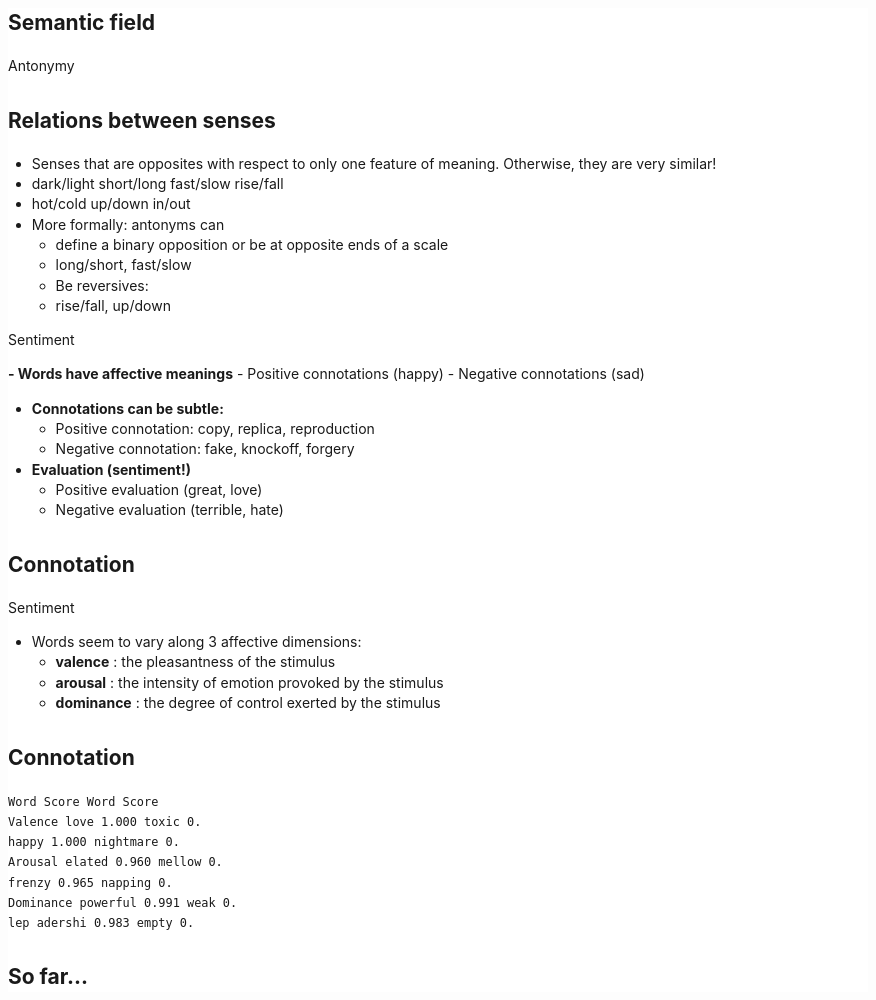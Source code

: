 ## Semantic field


Antonymy

## Relations between senses

- Senses that are opposites with respect to only one feature of meaning. Otherwise, they are very similar!
- dark/light short/long fast/slow rise/fall
- hot/cold up/down in/out
- More formally: antonyms can
    - define a binary opposition or be at opposite ends of a scale
    - long/short, fast/slow
    - Be reversives:
    - rise/fall, up/down


Sentiment

**- Words have affective meanings**
    - Positive connotations (happy)
    - Negative connotations (sad)
- **Connotations can be subtle:**
    - Positive connotation: copy, replica, reproduction
    - Negative connotation: fake, knockoff, forgery
- **Evaluation (sentiment!)**
    - Positive evaluation (great, love)
    - Negative evaluation (terrible, hate)

## Connotation


Sentiment

- Words seem to vary along 3 affective dimensions:
    - **valence** : the pleasantness of the stimulus
    - **arousal** : the intensity of emotion provoked by the stimulus
    - **dominance** : the degree of control exerted by the stimulus

## Connotation

```
Word Score Word Score
Valence love 1.000 toxic 0.
happy 1.000 nightmare 0.
Arousal elated 0.960 mellow 0.
frenzy 0.965 napping 0.
Dominance powerful 0.991 weak 0.
lep adershi 0.983 empty 0.
```

## So far...
